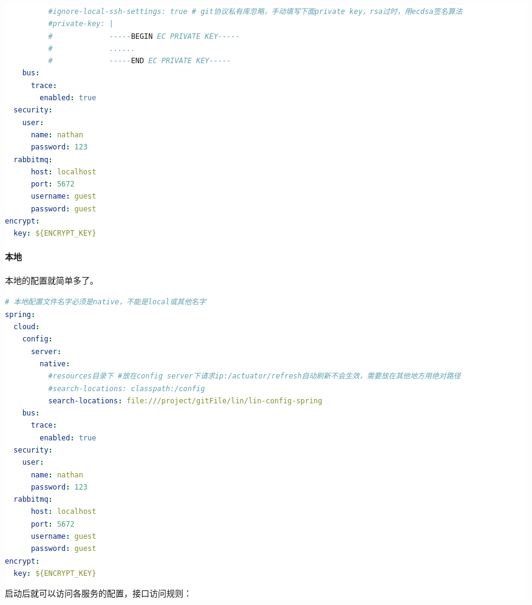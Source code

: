 ```yml
          #ignore-local-ssh-settings: true # git协议私有库忽略，手动填写下面private key，rsa过时，用ecdsa签名算法
          #private-key: |
          #             -----BEGIN EC PRIVATE KEY-----
          #             ......
          #             -----END EC PRIVATE KEY-----
    bus:
      trace:
        enabled: true 
  security:
    user:
      name: nathan
      password: 123
  rabbitmq:
      host: localhost
      port: 5672
      username: guest
      password: guest
encrypt:
  key: ${ENCRYPT_KEY}
```

#### 本地

本地的配置就简单多了。
```yml
# 本地配置文件名字必须是native，不能是local或其他名字
spring:
  cloud:
    config:
      server:
        native:
          #resources目录下 #放在config server下请求ip:/actuator/refresh自动刷新不会生效，需要放在其他地方用绝对路径
          #search-locations: classpath:/config
          search-locations: file:///project/gitFile/lin/lin-config-spring
    bus:
      trace:
        enabled: true 
  security:
    user:
      name: nathan
      password: 123
  rabbitmq:
      host: localhost
      port: 5672
      username: guest
      password: guest
encrypt:
  key: ${ENCRYPT_KEY}
```

启动后就可以访问各服务的配置，接口访问规则：
